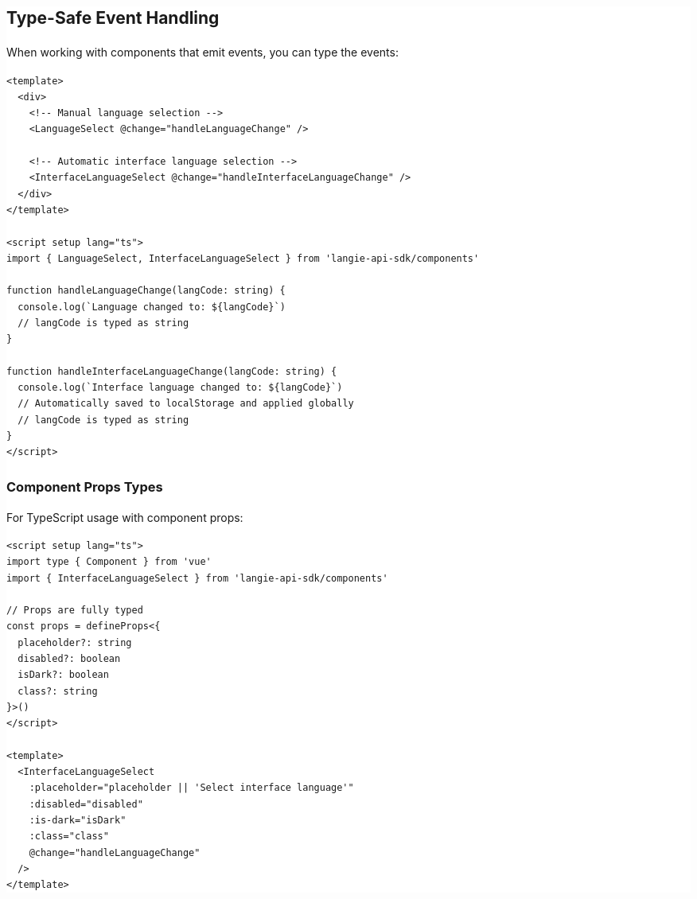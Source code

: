 ## Type-Safe Event Handling

When working with components that emit events, you can type the events:

```vue
<template>
  <div>
    <!-- Manual language selection -->
    <LanguageSelect @change="handleLanguageChange" />

    <!-- Automatic interface language selection -->
    <InterfaceLanguageSelect @change="handleInterfaceLanguageChange" />
  </div>
</template>

<script setup lang="ts">
import { LanguageSelect, InterfaceLanguageSelect } from 'langie-api-sdk/components'

function handleLanguageChange(langCode: string) {
  console.log(`Language changed to: ${langCode}`)
  // langCode is typed as string
}

function handleInterfaceLanguageChange(langCode: string) {
  console.log(`Interface language changed to: ${langCode}`)
  // Automatically saved to localStorage and applied globally
  // langCode is typed as string
}
</script>
```

### Component Props Types

For TypeScript usage with component props:

```vue
<script setup lang="ts">
import type { Component } from 'vue'
import { InterfaceLanguageSelect } from 'langie-api-sdk/components'

// Props are fully typed
const props = defineProps<{
  placeholder?: string
  disabled?: boolean
  isDark?: boolean
  class?: string
}>()
</script>

<template>
  <InterfaceLanguageSelect
    :placeholder="placeholder || 'Select interface language'"
    :disabled="disabled"
    :is-dark="isDark"
    :class="class"
    @change="handleLanguageChange"
  />
</template>
```

